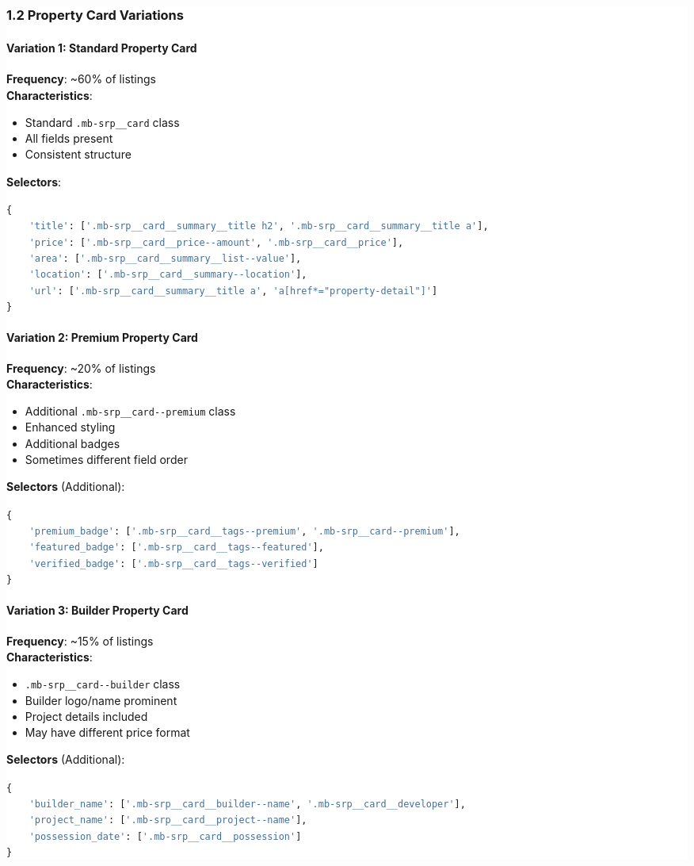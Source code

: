 ### 1.2 Property Card Variations

#### Variation 1: Standard Property Card
**Frequency**: ~60% of listings  
**Characteristics**:
- Standard `.mb-srp__card` class
- All fields present
- Consistent structure

**Selectors**:
```python
{
    'title': ['.mb-srp__card__summary__title h2', '.mb-srp__card__summary__title a'],
    'price': ['.mb-srp__card__price--amount', '.mb-srp__card__price'],
    'area': ['.mb-srp__card__summary__list--value'],
    'location': ['.mb-srp__card__summary--location'],
    'url': ['.mb-srp__card__summary__title a', 'a[href*="property-detail"]']
}
```

#### Variation 2: Premium Property Card
**Frequency**: ~20% of listings  
**Characteristics**:
- Additional `.mb-srp__card--premium` class
- Enhanced styling
- Additional badges
- Sometimes different field order

**Selectors** (Additional):
```python
{
    'premium_badge': ['.mb-srp__card__tags--premium', '.mb-srp__card--premium'],
    'featured_badge': ['.mb-srp__card__tags--featured'],
    'verified_badge': ['.mb-srp__card__tags--verified']
}
```

#### Variation 3: Builder Property Card
**Frequency**: ~15% of listings  
**Characteristics**:
- `.mb-srp__card--builder` class
- Builder logo/name prominent
- Project details included
- May have different price format

**Selectors** (Additional):
```python
{
    'builder_name': ['.mb-srp__card__builder--name', '.mb-srp__card__developer'],
    'project_name': ['.mb-srp__card__project--name'],
    'possession_date': ['.mb-srp__card__possession']
}
```
